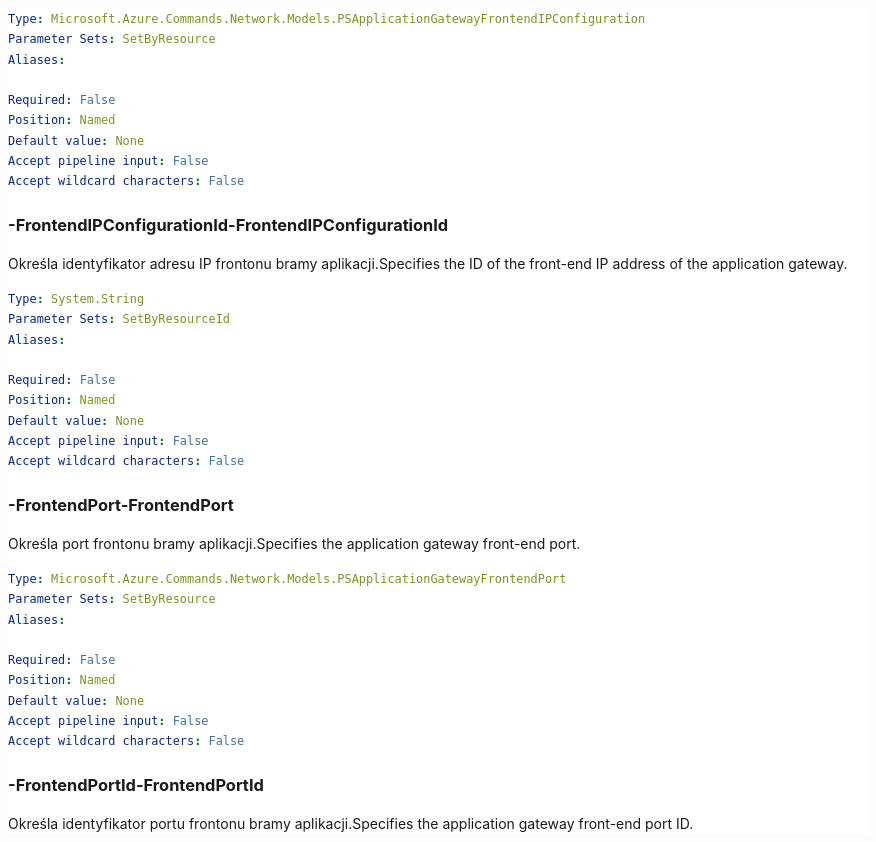 ```yaml
Type: Microsoft.Azure.Commands.Network.Models.PSApplicationGatewayFrontendIPConfiguration
Parameter Sets: SetByResource
Aliases:

Required: False
Position: Named
Default value: None
Accept pipeline input: False
Accept wildcard characters: False
```

### <span data-ttu-id="ed0e2-129">-FrontendIPConfigurationId</span><span class="sxs-lookup"><span data-stu-id="ed0e2-129">-FrontendIPConfigurationId</span></span>
<span data-ttu-id="ed0e2-130">Określa identyfikator adresu IP frontonu bramy aplikacji.</span><span class="sxs-lookup"><span data-stu-id="ed0e2-130">Specifies the ID of the front-end IP address of the application gateway.</span></span>

```yaml
Type: System.String
Parameter Sets: SetByResourceId
Aliases:

Required: False
Position: Named
Default value: None
Accept pipeline input: False
Accept wildcard characters: False
```

### <span data-ttu-id="ed0e2-131">-FrontendPort</span><span class="sxs-lookup"><span data-stu-id="ed0e2-131">-FrontendPort</span></span>
<span data-ttu-id="ed0e2-132">Określa port frontonu bramy aplikacji.</span><span class="sxs-lookup"><span data-stu-id="ed0e2-132">Specifies the application gateway front-end port.</span></span>

```yaml
Type: Microsoft.Azure.Commands.Network.Models.PSApplicationGatewayFrontendPort
Parameter Sets: SetByResource
Aliases:

Required: False
Position: Named
Default value: None
Accept pipeline input: False
Accept wildcard characters: False
```

### <span data-ttu-id="ed0e2-133">-FrontendPortId</span><span class="sxs-lookup"><span data-stu-id="ed0e2-133">-FrontendPortId</span></span>
<span data-ttu-id="ed0e2-134">Określa identyfikator portu frontonu bramy aplikacji.</span><span class="sxs-lookup"><span data-stu-id="ed0e2-134">Specifies the application gateway front-end port ID.</span></span>
